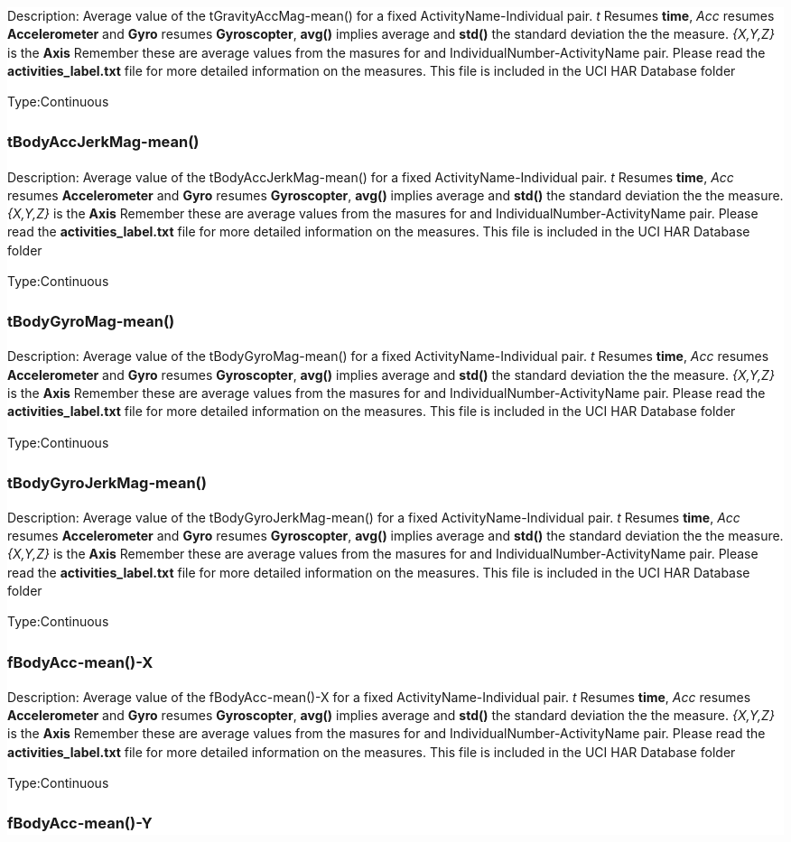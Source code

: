 Description:   Average value of the  tGravityAccMag-mean()  for a fixed ActivityName-Individual pair. *t*  Resumes **time**, *Acc* resumes **Accelerometer** and **Gyro** resumes **Gyroscopter**, **avg()** implies average and **std()** the standard deviation the the measure. *{X,Y,Z}* is the **Axis** Remember these are average values from the masures for and IndividualNumber-ActivityName pair. Please read the **activities_label.txt** file for more detailed information on the measures. This file is included in the UCI HAR Database folder
 
Type:Continuous

### tBodyAccJerkMag-mean()  

Description:   Average value of the  tBodyAccJerkMag-mean()  for a fixed ActivityName-Individual pair. *t*  Resumes **time**, *Acc* resumes **Accelerometer** and **Gyro** resumes **Gyroscopter**, **avg()** implies average and **std()** the standard deviation the the measure. *{X,Y,Z}* is the **Axis** Remember these are average values from the masures for and IndividualNumber-ActivityName pair. Please read the **activities_label.txt** file for more detailed information on the measures. This file is included in the UCI HAR Database folder
 
Type:Continuous

### tBodyGyroMag-mean()  

Description:   Average value of the  tBodyGyroMag-mean()  for a fixed ActivityName-Individual pair. *t*  Resumes **time**, *Acc* resumes **Accelerometer** and **Gyro** resumes **Gyroscopter**, **avg()** implies average and **std()** the standard deviation the the measure. *{X,Y,Z}* is the **Axis** Remember these are average values from the masures for and IndividualNumber-ActivityName pair. Please read the **activities_label.txt** file for more detailed information on the measures. This file is included in the UCI HAR Database folder
 
Type:Continuous

### tBodyGyroJerkMag-mean()  

Description:   Average value of the  tBodyGyroJerkMag-mean()  for a fixed ActivityName-Individual pair. *t*  Resumes **time**, *Acc* resumes **Accelerometer** and **Gyro** resumes **Gyroscopter**, **avg()** implies average and **std()** the standard deviation the the measure. *{X,Y,Z}* is the **Axis** Remember these are average values from the masures for and IndividualNumber-ActivityName pair. Please read the **activities_label.txt** file for more detailed information on the measures. This file is included in the UCI HAR Database folder
 
Type:Continuous

### fBodyAcc-mean()-X  

Description:   Average value of the  fBodyAcc-mean()-X  for a fixed ActivityName-Individual pair. *t*  Resumes **time**, *Acc* resumes **Accelerometer** and **Gyro** resumes **Gyroscopter**, **avg()** implies average and **std()** the standard deviation the the measure. *{X,Y,Z}* is the **Axis** Remember these are average values from the masures for and IndividualNumber-ActivityName pair. Please read the **activities_label.txt** file for more detailed information on the measures. This file is included in the UCI HAR Database folder
 
Type:Continuous

### fBodyAcc-mean()-Y  

